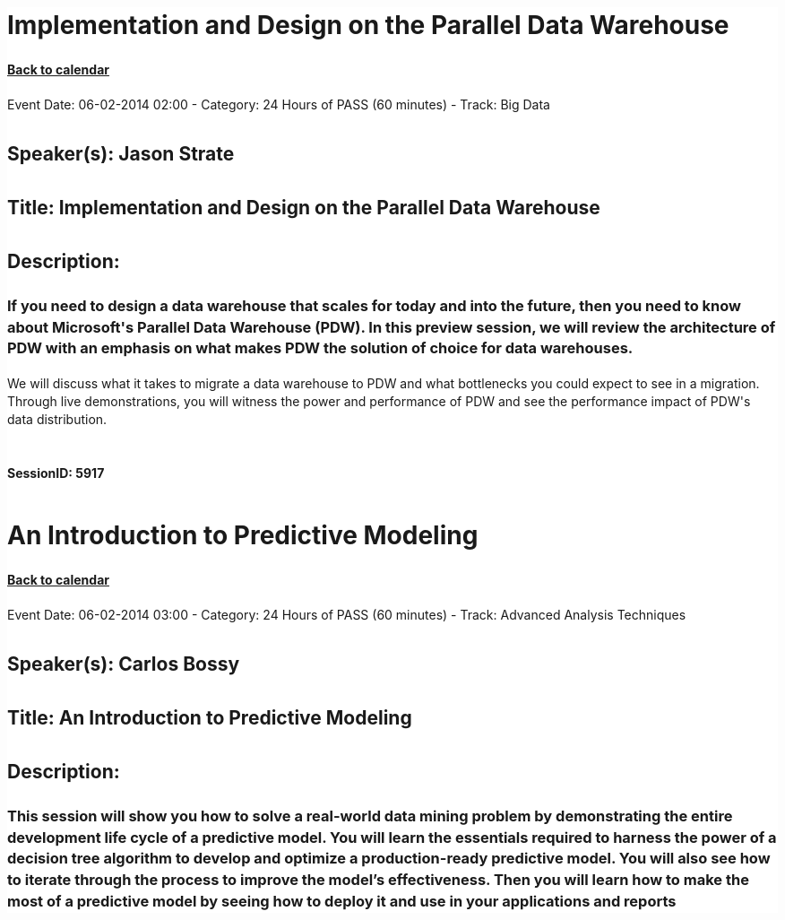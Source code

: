 # Implementation and Design on the Parallel Data Warehouse
#### [Back to calendar](#id-33)
Event Date: 06-02-2014 02:00 - Category: 24 Hours of PASS (60 minutes) - Track: Big Data
## Speaker(s): Jason Strate
## Title: Implementation and Design on the Parallel Data Warehouse
## Description:
### If you need to design a data warehouse that scales for today and into the future, then you need to know about Microsoft's Parallel Data Warehouse (PDW). In this preview session, we will review the architecture of PDW with an emphasis on what makes PDW the solution of choice for data warehouses. 

We will discuss what it takes to migrate a data warehouse to PDW and what bottlenecks you could expect to see in a migration. Through live demonstrations, you will witness the power and performance of PDW and see the performance impact of PDW's data distribution. 

# 
#### SessionID: 5917
# An Introduction to Predictive Modeling
#### [Back to calendar](#id-33)
Event Date: 06-02-2014 03:00 - Category: 24 Hours of PASS (60 minutes) - Track: Advanced Analysis Techniques
## Speaker(s): Carlos Bossy
## Title: An Introduction to Predictive Modeling
## Description:
### This session will show you how to solve a real-world data mining problem by demonstrating the entire development life cycle of a predictive model. You will learn the essentials required to harness the power of a decision tree algorithm to develop and optimize a production-ready predictive model. You will also see how to iterate through the process to improve the model’s effectiveness. Then you will learn how to make the most of a predictive model by seeing how to deploy it and use in your applications and reports
